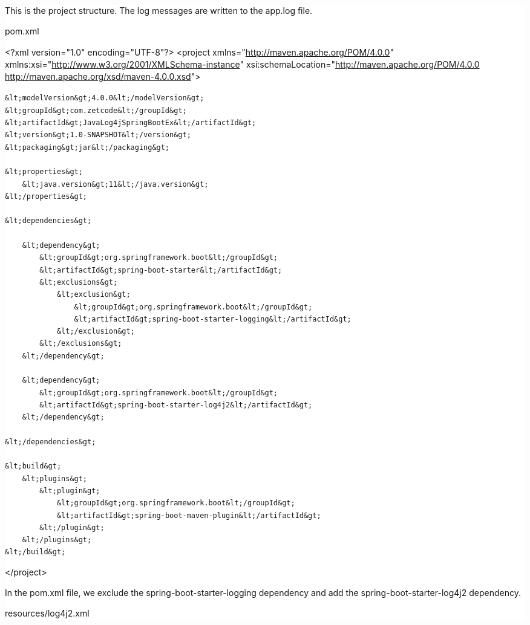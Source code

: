 This is the project structure. The log messages are written
to the app.log file.

pom.xml
  

&lt;?xml version="1.0" encoding="UTF-8"?&gt;
&lt;project xmlns="http://maven.apache.org/POM/4.0.0" 
         xmlns:xsi="http://www.w3.org/2001/XMLSchema-instance" 
         xsi:schemaLocation="http://maven.apache.org/POM/4.0.0 
http://maven.apache.org/xsd/maven-4.0.0.xsd"&gt;
    
    &lt;modelVersion&gt;4.0.0&lt;/modelVersion&gt;
    &lt;groupId&gt;com.zetcode&lt;/groupId&gt;
    &lt;artifactId&gt;JavaLog4jSpringBootEx&lt;/artifactId&gt;
    &lt;version&gt;1.0-SNAPSHOT&lt;/version&gt;
    &lt;packaging&gt;jar&lt;/packaging&gt;
   
    &lt;properties&gt;
        &lt;java.version&gt;11&lt;/java.version&gt;
    &lt;/properties&gt;
    
    &lt;dependencies&gt;
        
        &lt;dependency&gt;
            &lt;groupId&gt;org.springframework.boot&lt;/groupId&gt;
            &lt;artifactId&gt;spring-boot-starter&lt;/artifactId&gt;
            &lt;exclusions&gt;
                &lt;exclusion&gt;
                    &lt;groupId&gt;org.springframework.boot&lt;/groupId&gt;
                    &lt;artifactId&gt;spring-boot-starter-logging&lt;/artifactId&gt;
                &lt;/exclusion&gt;
            &lt;/exclusions&gt;
        &lt;/dependency&gt;
        
        &lt;dependency&gt;
            &lt;groupId&gt;org.springframework.boot&lt;/groupId&gt;
            &lt;artifactId&gt;spring-boot-starter-log4j2&lt;/artifactId&gt;
        &lt;/dependency&gt;     

    &lt;/dependencies&gt;    

    &lt;build&gt;
        &lt;plugins&gt;
            &lt;plugin&gt;
                &lt;groupId&gt;org.springframework.boot&lt;/groupId&gt;
                &lt;artifactId&gt;spring-boot-maven-plugin&lt;/artifactId&gt;
            &lt;/plugin&gt;            
        &lt;/plugins&gt;
    &lt;/build&gt;      
    
&lt;/project&gt;

In the pom.xml file, we exclude the spring-boot-starter-logging 
dependency and add the spring-boot-starter-log4j2 dependency.

resources/log4j2.xml
  